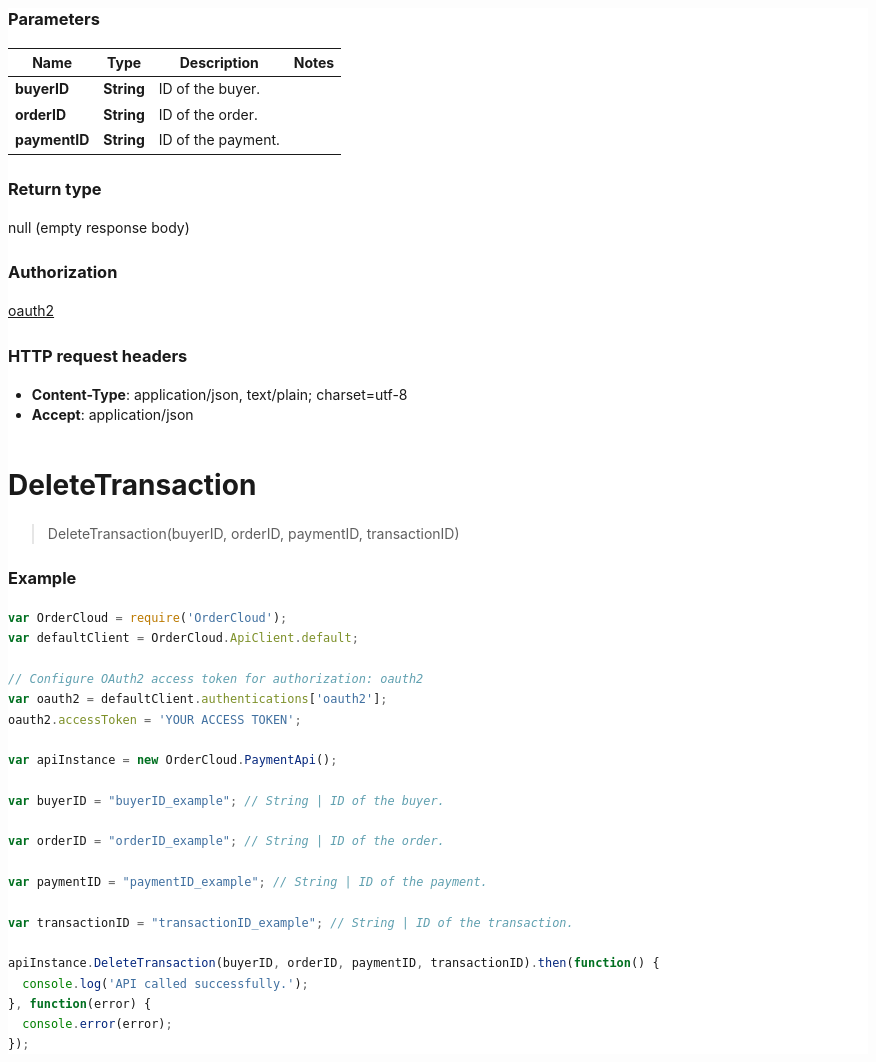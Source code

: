 ### Parameters

Name | Type | Description  | Notes
------------- | ------------- | ------------- | -------------
 **buyerID** | **String**| ID of the buyer. | 
 **orderID** | **String**| ID of the order. | 
 **paymentID** | **String**| ID of the payment. | 

### Return type

null (empty response body)

### Authorization

[oauth2](../README.md#oauth2)

### HTTP request headers

 - **Content-Type**: application/json, text/plain; charset=utf-8
 - **Accept**: application/json

<a name="DeleteTransaction"></a>
# **DeleteTransaction**
> DeleteTransaction(buyerID, orderID, paymentID, transactionID)



### Example
```javascript
var OrderCloud = require('OrderCloud');
var defaultClient = OrderCloud.ApiClient.default;

// Configure OAuth2 access token for authorization: oauth2
var oauth2 = defaultClient.authentications['oauth2'];
oauth2.accessToken = 'YOUR ACCESS TOKEN';

var apiInstance = new OrderCloud.PaymentApi();

var buyerID = "buyerID_example"; // String | ID of the buyer.

var orderID = "orderID_example"; // String | ID of the order.

var paymentID = "paymentID_example"; // String | ID of the payment.

var transactionID = "transactionID_example"; // String | ID of the transaction.

apiInstance.DeleteTransaction(buyerID, orderID, paymentID, transactionID).then(function() {
  console.log('API called successfully.');
}, function(error) {
  console.error(error);
});

```
